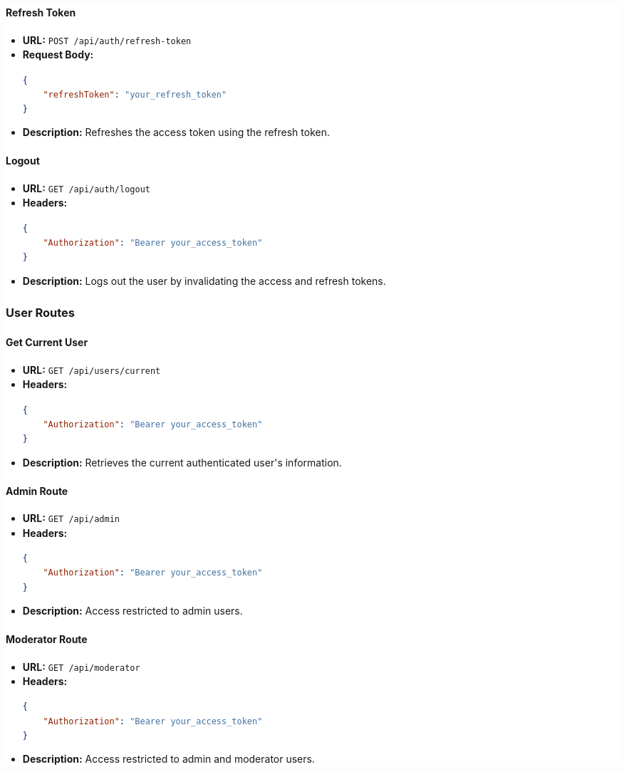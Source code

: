 #### Refresh Token
- **URL:** `POST /api/auth/refresh-token`
- **Request Body:**
    ```json
    {
        "refreshToken": "your_refresh_token"
    }
    ```
- **Description:** Refreshes the access token using the refresh token.

#### Logout
- **URL:** `GET /api/auth/logout`
- **Headers:**
    ```json
    {
        "Authorization": "Bearer your_access_token"
    }
    ```
- **Description:** Logs out the user by invalidating the access and refresh tokens.

### User Routes

#### Get Current User
- **URL:** `GET /api/users/current`
- **Headers:**
    ```json
    {
        "Authorization": "Bearer your_access_token"
    }
    ```
- **Description:** Retrieves the current authenticated user's information.

#### Admin Route
- **URL:** `GET /api/admin`
- **Headers:**
    ```json
    {
        "Authorization": "Bearer your_access_token"
    }
    ```
- **Description:** Access restricted to admin users.

#### Moderator Route
- **URL:** `GET /api/moderator`
- **Headers:**
    ```json
    {
        "Authorization": "Bearer your_access_token"
    }
    ```
- **Description:** Access restricted to admin and moderator users.
